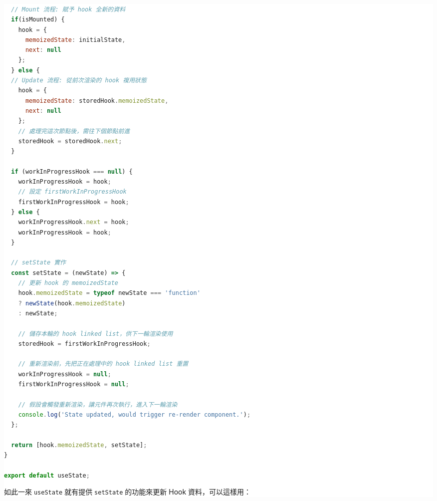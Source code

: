 ```javascript
  // Mount 流程: 賦予 hook 全新的資料
  if(isMounted) { 
    hook = {
      memoizedState: initialState,
      next: null
    };
  } else {
  // Update 流程: 從前次渲染的 hook 複用狀態
    hook = {
      memoizedState: storedHook.memoizedState,
      next: null
    };
    // 處理完這次節點後，需往下個節點前進
    storedHook = storedHook.next;
  }

  if (workInProgressHook === null) { 
    workInProgressHook = hook; 
    // 設定 firstWorkInProgressHook
    firstWorkInProgressHook = hook;
  } else { 
    workInProgressHook.next = hook;
    workInProgressHook = hook;
  }

  // setState 實作
  const setState = (newState) => {
    // 更新 hook 的 memoizedState
    hook.memoizedState = typeof newState === 'function' 
    ? newState(hook.memoizedState) 
    : newState;

    // 儲存本輪的 hook linked list，供下一輪渲染使用
    storedHook = firstWorkInProgressHook;

    // 重新渲染前，先把正在處理中的 hook linked list 重置
    workInProgressHook = null;
    firstWorkInProgressHook = null;

    // 假設會觸發重新渲染，讓元件再次執行，進入下一輪渲染
    console.log('State updated, would trigger re-render component.');
  };

  return [hook.memoizedState, setState]; 
}

export default useState;
```

如此一來 `useState` 就有提供 `setState` 的功能來更新 Hook 資料，可以這樣用：
